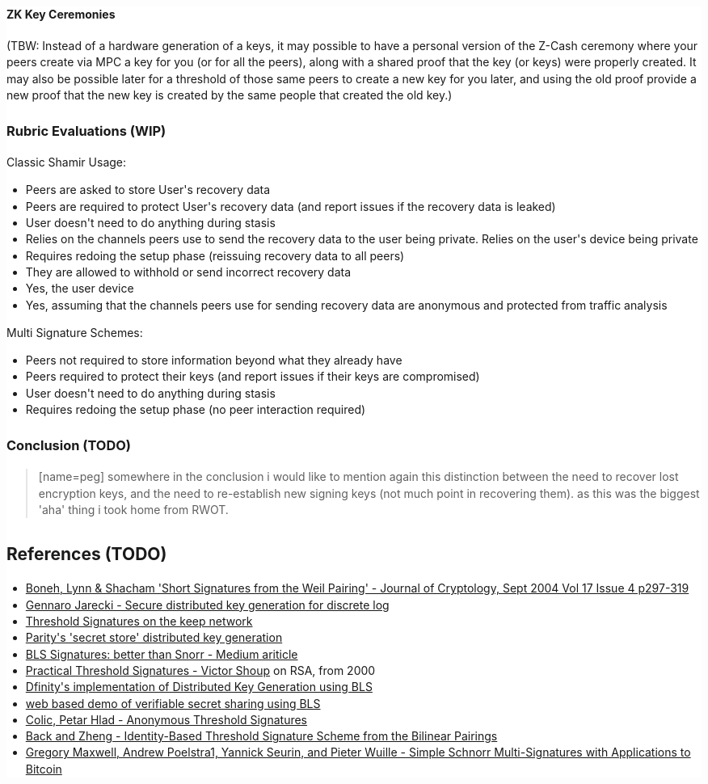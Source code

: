 #### ZK Key Ceremonies

(TBW: Instead of a hardware generation of a keys, it may possible to have a personal version of the Z-Cash ceremony where your peers create via MPC a key for you (or for all the peers), along with a shared proof that the key (or keys) were properly created. It may also be possible later for a threshold of those same peers to create a new key for you later, and using the old proof provide a new proof that the new key is created by the same people that created the old key.)

### Rubric Evaluations (WIP)

Classic Shamir Usage:
 - Peers are asked to store User's recovery data
 - Peers are required to protect User's recovery data (and report issues if the recovery data is leaked)
 - User doesn't need to do anything during stasis
 - Relies on the channels peers use to send the recovery data to the user being private. Relies on the user's device being private
 -  Requires redoing the setup phase (reissuing recovery data to all peers)
 -  They are allowed to withhold or send incorrect recovery data
 -  Yes, the user device
 -  Yes, assuming that the channels peers use for sending recovery data are anonymous and protected from traffic analysis

Multi Signature Schemes:

- Peers not required to store information beyond what they already have
- Peers required to protect their keys (and report issues if their keys are compromised)
- User doesn't need to do anything during stasis
- Requires redoing the setup phase (no peer interaction required)

### Conclusion (TODO)

> [name=peg] somewhere in the conclusion i would like to mention again this distinction between the need to recover lost encryption keys, and the need to re-establish new signing keys (not much point in recovering them). as this was the biggest 'aha' thing i took home from RWOT.

## References (TODO)

- [Boneh, Lynn & Shacham 'Short Signatures from the Weil Pairing' - Journal of Cryptology, Sept 2004 Vol 17 Issue 4 p297-319](https://link.springer.com/article/10.1007%2Fs00145-004-0314-9)
- [Gennaro Jarecki - Secure distributed key generation for discrete log](https://www.semanticscholar.org/paper/Secure-Distributed-Key-Generation-for-Discrete-Log-Gennaro-Jarecki/bf9e630c13f570e2df05b6dcce3ea987015af7c3)
- [Threshold Signatures on the keep network](https://blog.keep.network/threshold-signatures-ff2c2b98d9c7)
- [Parity's 'secret store' distributed key generation](https://wiki.parity.io/Secret-Store)
- [BLS Signatures: better than Snorr - Medium ariticle](https://medium.com/cryptoadvance/bls-signatures-better-than-schnorr-5a7fe30ea716)
- [Practical Threshold Signatures - Victor Shoup](https://www.iacr.org/archive/eurocrypt2000/1807/18070209-new.pdf) on RSA, from 2000
- [Dfinity's implementation of Distributed Key Generation using BLS](https://github.com/dfinity/dkg)
- [web based demo of verifiable secret sharing using BLS](https://herumi.github.io/bls-wasm/bls-demo.html)
- [Colic, Petar Hlad - Anonymous Threshold Signatures](https://upcommons.upc.edu/bitstream/handle/2117/119360/memoria.pdf?sequence=1&isAllowed=y)
- [Back and Zheng - Identity-Based Threshold Signature Scheme from the Bilinear Pairings](http://citeseerx.ist.psu.edu/viewdoc/download?doi=10.1.1.157.6146&rep=rep1&type=pdf)
- [Gregory Maxwell, Andrew Poelstra1, Yannick Seurin, and Pieter Wuille - Simple Schnorr Multi-Signatures with Applications to Bitcoin](https://eprint.iacr.org/2018/068.pdf)
